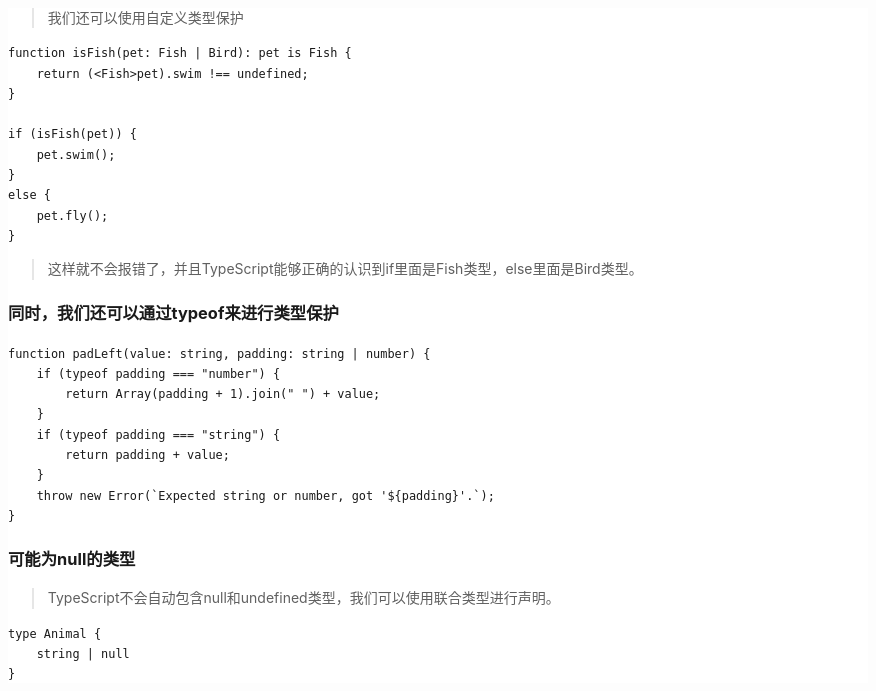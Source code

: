 > 我们还可以使用自定义类型保护

```
function isFish(pet: Fish | Bird): pet is Fish {
    return (<Fish>pet).swim !== undefined;
}

if (isFish(pet)) {
    pet.swim();
}
else {
    pet.fly();
}
```

> 这样就不会报错了，并且TypeScript能够正确的认识到if里面是Fish类型，else里面是Bird类型。

### 同时，我们还可以通过typeof来进行类型保护

```
function padLeft(value: string, padding: string | number) {
    if (typeof padding === "number") {
        return Array(padding + 1).join(" ") + value;
    }
    if (typeof padding === "string") {
        return padding + value;
    }
    throw new Error(`Expected string or number, got '${padding}'.`);
}
```

### 可能为null的类型

> TypeScript不会自动包含null和undefined类型，我们可以使用联合类型进行声明。

```
type Animal {
	string | null
}
```